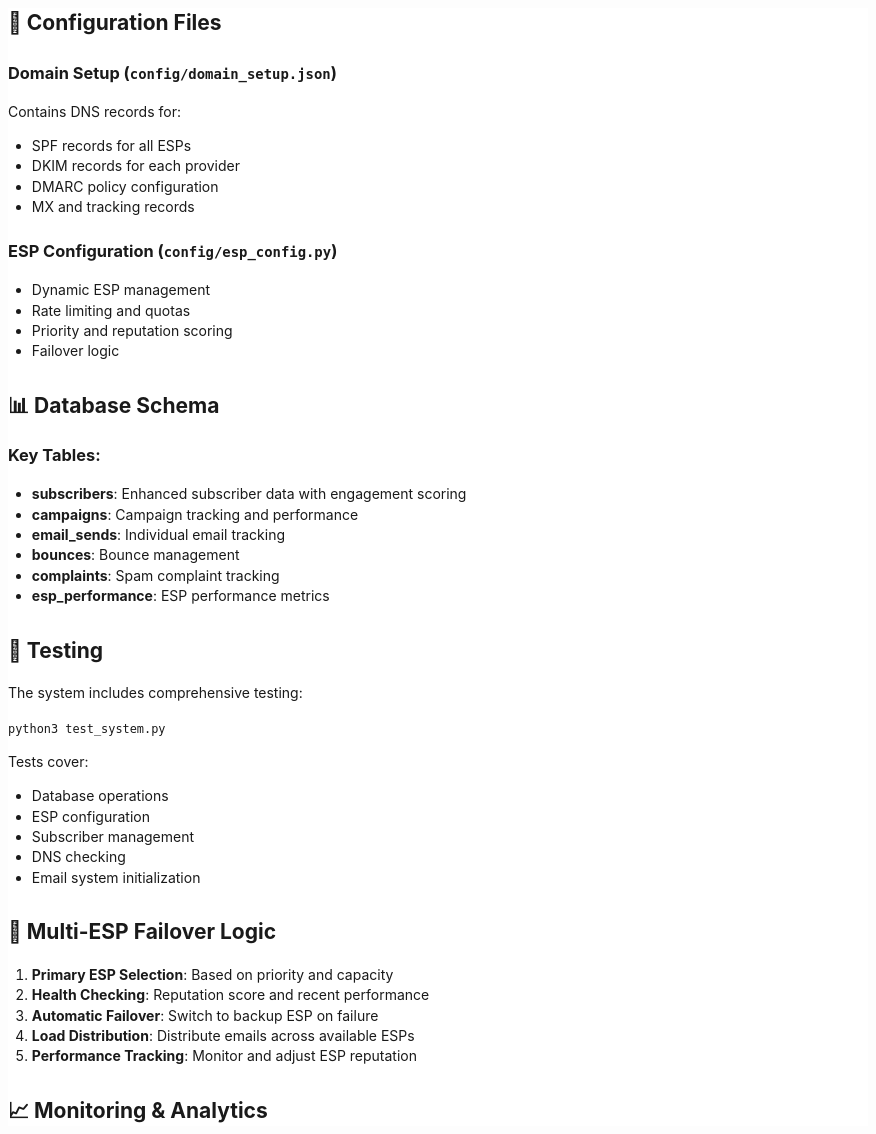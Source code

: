## 🔧 Configuration Files

### Domain Setup (`config/domain_setup.json`)
Contains DNS records for:
- SPF records for all ESPs
- DKIM records for each provider
- DMARC policy configuration
- MX and tracking records

### ESP Configuration (`config/esp_config.py`)
- Dynamic ESP management
- Rate limiting and quotas
- Priority and reputation scoring
- Failover logic

## 📊 Database Schema

### Key Tables:
- **subscribers**: Enhanced subscriber data with engagement scoring
- **campaigns**: Campaign tracking and performance
- **email_sends**: Individual email tracking
- **bounces**: Bounce management
- **complaints**: Spam complaint tracking
- **esp_performance**: ESP performance metrics

## 🧪 Testing

The system includes comprehensive testing:
```bash
python3 test_system.py
```

Tests cover:
- Database operations
- ESP configuration
- Subscriber management
- DNS checking
- Email system initialization

## 🔄 Multi-ESP Failover Logic

1. **Primary ESP Selection**: Based on priority and capacity
2. **Health Checking**: Reputation score and recent performance
3. **Automatic Failover**: Switch to backup ESP on failure
4. **Load Distribution**: Distribute emails across available ESPs
5. **Performance Tracking**: Monitor and adjust ESP reputation

## 📈 Monitoring & Analytics

